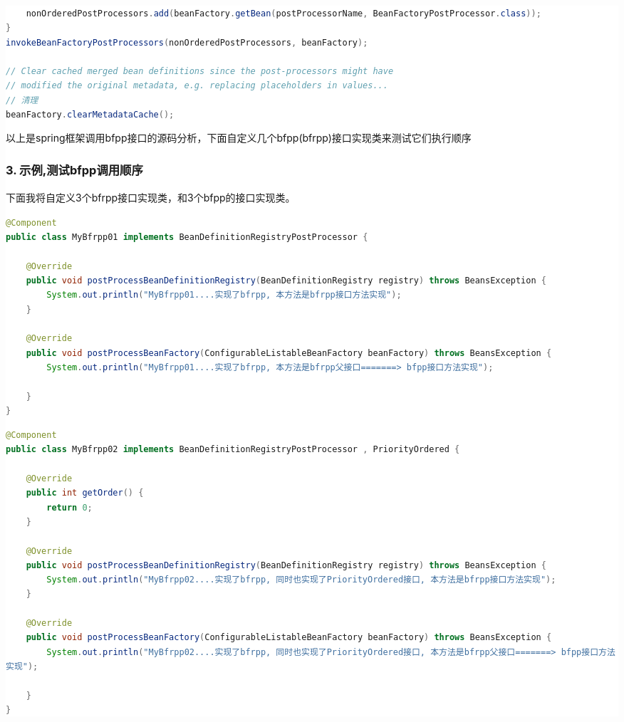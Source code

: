    ```java
       nonOrderedPostProcessors.add(beanFactory.getBean(postProcessorName, BeanFactoryPostProcessor.class));
   }
   invokeBeanFactoryPostProcessors(nonOrderedPostProcessors, beanFactory);
   
   // Clear cached merged bean definitions since the post-processors might have
   // modified the original metadata, e.g. replacing placeholders in values...
   // 清理
   beanFactory.clearMetadataCache();
   ```

   以上是spring框架调用bfpp接口的源码分析，下面自定义几个bfpp(bfrpp)接口实现类来测试它们执行顺序

   

### 3. 示例,测试bfpp调用顺序

下面我将自定义3个bfrpp接口实现类，和3个bfpp的接口实现类。

```java
@Component
public class MyBfrpp01 implements BeanDefinitionRegistryPostProcessor {

	@Override
	public void postProcessBeanDefinitionRegistry(BeanDefinitionRegistry registry) throws BeansException {
		System.out.println("MyBfrpp01....实现了bfrpp, 本方法是bfrpp接口方法实现");
	}

	@Override
	public void postProcessBeanFactory(ConfigurableListableBeanFactory beanFactory) throws BeansException {
		System.out.println("MyBfrpp01....实现了bfrpp, 本方法是bfrpp父接口=======> bfpp接口方法实现");

	}
}
```



```java
@Component
public class MyBfrpp02 implements BeanDefinitionRegistryPostProcessor , PriorityOrdered {

	@Override
	public int getOrder() {
		return 0;
	}

	@Override
	public void postProcessBeanDefinitionRegistry(BeanDefinitionRegistry registry) throws BeansException {
		System.out.println("MyBfrpp02....实现了bfrpp, 同时也实现了PriorityOrdered接口, 本方法是bfrpp接口方法实现");
	}

	@Override
	public void postProcessBeanFactory(ConfigurableListableBeanFactory beanFactory) throws BeansException {
		System.out.println("MyBfrpp02....实现了bfrpp, 同时也实现了PriorityOrdered接口, 本方法是bfrpp父接口=======> bfpp接口方法实现");

	}
}
```

